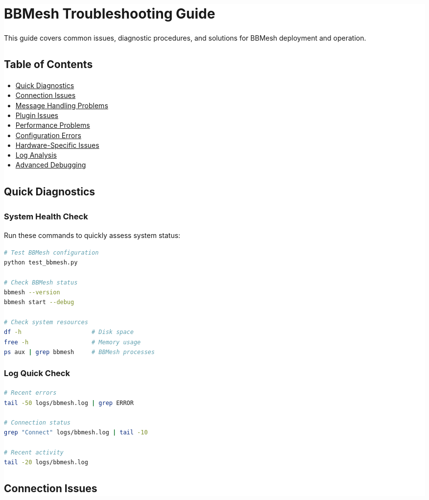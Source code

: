 # BBMesh Troubleshooting Guide

This guide covers common issues, diagnostic procedures, and solutions for BBMesh deployment and operation.

## Table of Contents

- [Quick Diagnostics](#quick-diagnostics)
- [Connection Issues](#connection-issues)
- [Message Handling Problems](#message-handling-problems)
- [Plugin Issues](#plugin-issues)
- [Performance Problems](#performance-problems)
- [Configuration Errors](#configuration-errors)
- [Hardware-Specific Issues](#hardware-specific-issues)
- [Log Analysis](#log-analysis)
- [Advanced Debugging](#advanced-debugging)

## Quick Diagnostics

### System Health Check

Run these commands to quickly assess system status:

```bash
# Test BBMesh configuration
python test_bbmesh.py

# Check BBMesh status
bbmesh --version
bbmesh start --debug

# Check system resources
df -h                    # Disk space
free -h                  # Memory usage
ps aux | grep bbmesh     # BBMesh processes
```

### Log Quick Check

```bash
# Recent errors
tail -50 logs/bbmesh.log | grep ERROR

# Connection status
grep "Connect" logs/bbmesh.log | tail -10

# Recent activity
tail -20 logs/bbmesh.log
```

## Connection Issues
